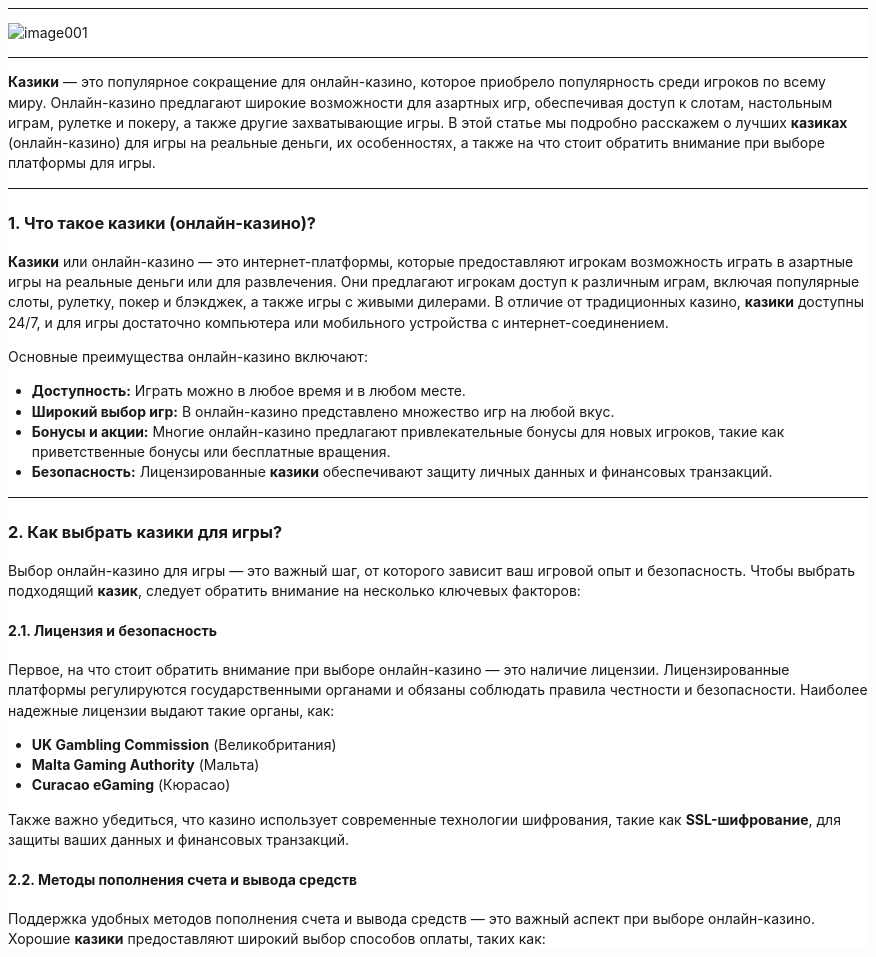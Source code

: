 ***

![image001](https://github.com/user-attachments/assets/e97cacd0-dc02-40db-8b9b-1dd8dce8c385)
***

**Казики** — это популярное сокращение для онлайн-казино, которое приобрело популярность среди игроков по всему миру. Онлайн-казино предлагают широкие возможности для азартных игр, обеспечивая доступ к слотам, настольным играм, рулетке и покеру, а также другие захватывающие игры. В этой статье мы подробно расскажем о лучших **казиках** (онлайн-казино) для игры на реальные деньги, их особенностях, а также на что стоит обратить внимание при выборе платформы для игры.

***

### 1. Что такое **казики** (онлайн-казино)?

**Казики** или онлайн-казино — это интернет-платформы, которые предоставляют игрокам возможность играть в азартные игры на реальные деньги или для развлечения. Они предлагают игрокам доступ к различным играм, включая популярные слоты, рулетку, покер и блэкджек, а также игры с живыми дилерами. В отличие от традиционных казино, **казики** доступны 24/7, и для игры достаточно компьютера или мобильного устройства с интернет-соединением.

Основные преимущества онлайн-казино включают:

* **Доступность:** Играть можно в любое время и в любом месте.
* **Широкий выбор игр:** В онлайн-казино представлено множество игр на любой вкус.
* **Бонусы и акции:** Многие онлайн-казино предлагают привлекательные бонусы для новых игроков, такие как приветственные бонусы или бесплатные вращения.
* **Безопасность:** Лицензированные **казики** обеспечивают защиту личных данных и финансовых транзакций.

***

### 2. Как выбрать **казики** для игры?

Выбор онлайн-казино для игры — это важный шаг, от которого зависит ваш игровой опыт и безопасность. Чтобы выбрать подходящий **казик**, следует обратить внимание на несколько ключевых факторов:

#### 2.1. **Лицензия и безопасность**

Первое, на что стоит обратить внимание при выборе онлайн-казино — это наличие лицензии. Лицензированные платформы регулируются государственными органами и обязаны соблюдать правила честности и безопасности. Наиболее надежные лицензии выдают такие органы, как:

* **UK Gambling Commission** (Великобритания)
* **Malta Gaming Authority** (Мальта)
* **Curacao eGaming** (Кюрасао)

Также важно убедиться, что казино использует современные технологии шифрования, такие как **SSL-шифрование**, для защиты ваших данных и финансовых транзакций.

#### 2.2. **Методы пополнения счета и вывода средств**

Поддержка удобных методов пополнения счета и вывода средств — это важный аспект при выборе онлайн-казино. Хорошие **казики** предоставляют широкий выбор способов оплаты, таких как:
